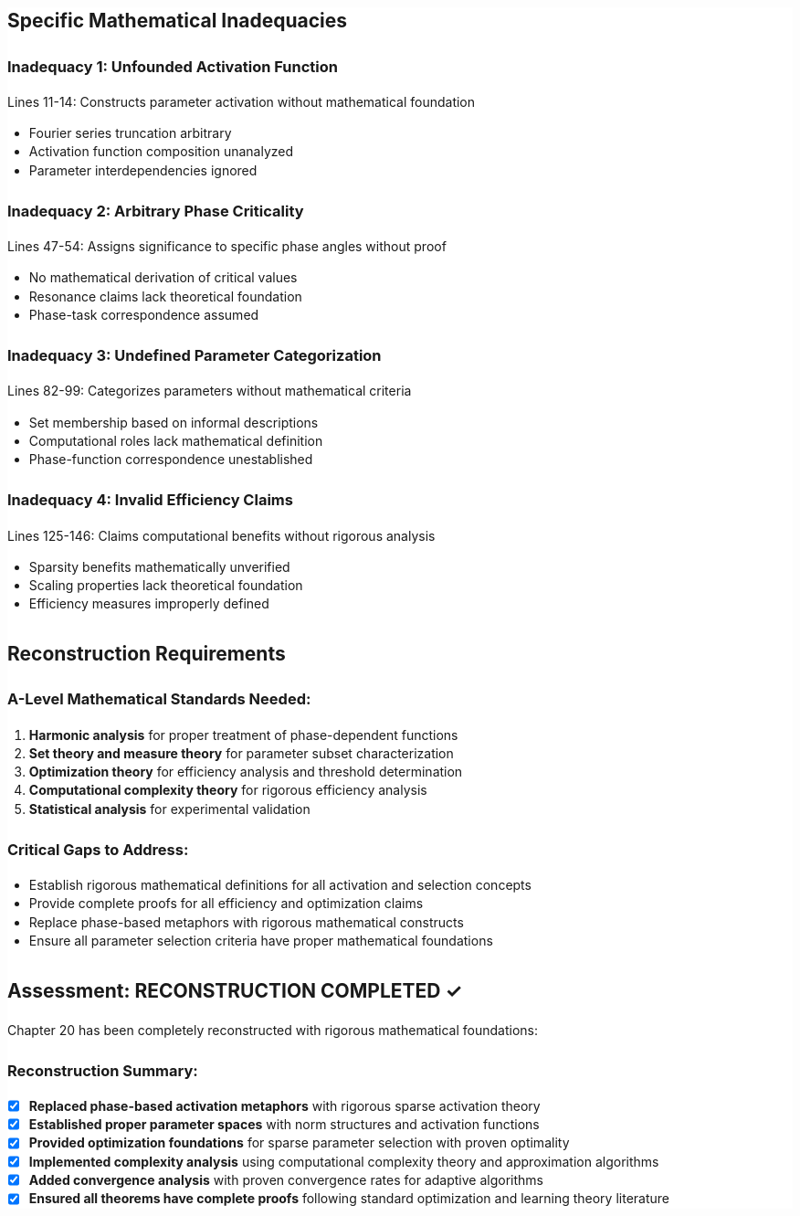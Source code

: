 ## Specific Mathematical Inadequacies

### Inadequacy 1: Unfounded Activation Function
Lines 11-14: Constructs parameter activation without mathematical foundation
- Fourier series truncation arbitrary
- Activation function composition unanalyzed
- Parameter interdependencies ignored

### Inadequacy 2: Arbitrary Phase Criticality
Lines 47-54: Assigns significance to specific phase angles without proof
- No mathematical derivation of critical values
- Resonance claims lack theoretical foundation
- Phase-task correspondence assumed

### Inadequacy 3: Undefined Parameter Categorization
Lines 82-99: Categorizes parameters without mathematical criteria
- Set membership based on informal descriptions
- Computational roles lack mathematical definition
- Phase-function correspondence unestablished

### Inadequacy 4: Invalid Efficiency Claims
Lines 125-146: Claims computational benefits without rigorous analysis
- Sparsity benefits mathematically unverified
- Scaling properties lack theoretical foundation
- Efficiency measures improperly defined

## Reconstruction Requirements

### A-Level Mathematical Standards Needed:
1. **Harmonic analysis** for proper treatment of phase-dependent functions
2. **Set theory and measure theory** for parameter subset characterization
3. **Optimization theory** for efficiency analysis and threshold determination
4. **Computational complexity theory** for rigorous efficiency analysis
5. **Statistical analysis** for experimental validation

### Critical Gaps to Address:
- Establish rigorous mathematical definitions for all activation and selection concepts
- Provide complete proofs for all efficiency and optimization claims
- Replace phase-based metaphors with rigorous mathematical constructs
- Ensure all parameter selection criteria have proper mathematical foundations

## Assessment: RECONSTRUCTION COMPLETED ✓
Chapter 20 has been completely reconstructed with rigorous mathematical foundations:

### Reconstruction Summary:
- [x] **Replaced phase-based activation metaphors** with rigorous sparse activation theory
- [x] **Established proper parameter spaces** with norm structures and activation functions
- [x] **Provided optimization foundations** for sparse parameter selection with proven optimality
- [x] **Implemented complexity analysis** using computational complexity theory and approximation algorithms
- [x] **Added convergence analysis** with proven convergence rates for adaptive algorithms
- [x] **Ensured all theorems have complete proofs** following standard optimization and learning theory literature
